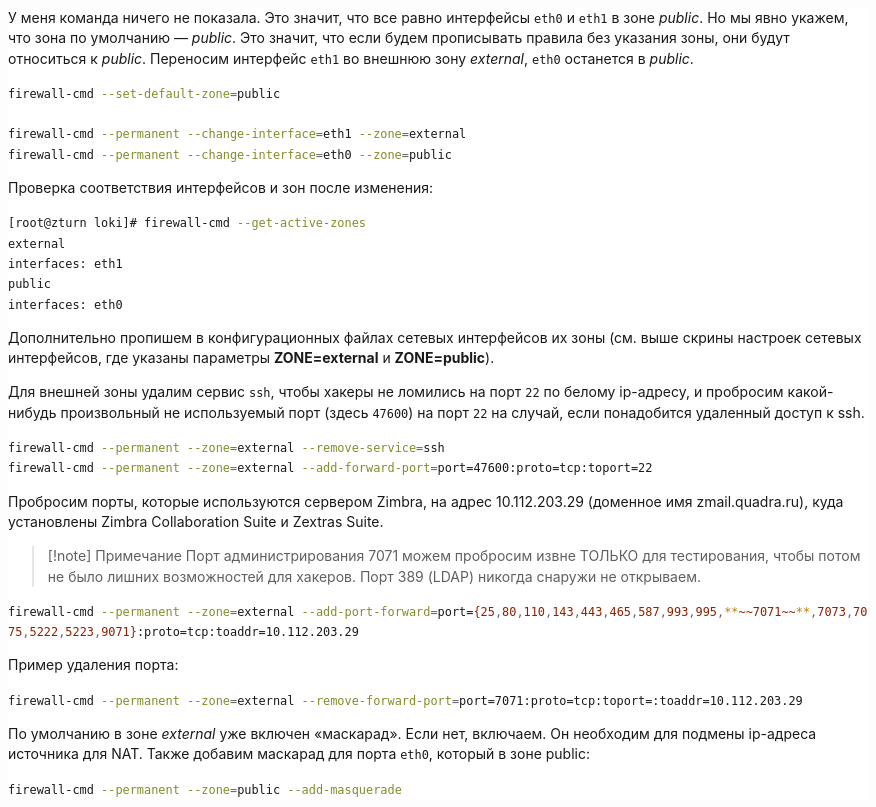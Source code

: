 У меня команда ничего не показала. Это значит, что все равно интерфейсы `eth0` и `eth1` в зоне *public*. Но мы явно укажем, что зона по умолчанию — *public*. Это значит, что если будем прописывать правила без указания зоны, они будут относиться к *public*. Переносим интерфейс `eth1` во внешнюю зону *external*, `eth0` останется в *public*.

```bash
firewall-cmd --set-default-zone=public

firewall-cmd --permanent --change-interface=eth1 --zone=external  
firewall-cmd --permanent --change-interface=eth0 --zone=public
```

Проверка соответствия интерфейсов и зон после изменения:

```bash
[root@zturn loki]# firewall-cmd --get-active-zones  
external  
interfaces: eth1  
public  
interfaces: eth0
```

Дополнительно пропишем в конфигурационных файлах сетевых интерфейсов их зоны (см. выше скрины настроек сетевых интерфейсов, где указаны параметры **ZONE=external** и **ZONE=public**).

Для внешней зоны удалим сервис `ssh`, чтобы хакеры не ломились на порт `22` по белому ip-адресу, и пробросим какой-нибудь произвольный не используемый порт (здесь `47600`) на порт `22` на случай, если понадобится удаленный доступ к ssh.

```bash
firewall-cmd --permanent --zone=external --remove-service=ssh  
firewall-cmd --permanent --zone=external --add-forward-port=port=47600:proto=tcp:toport=22
```

Пробросим порты, которые используются сервером Zimbra, на адрес 10.112.203.29 (доменное имя zmail.quadra.ru), куда установлены Zimbra Collaboration Suite и Zextras Suite.

> [!note] Примечание
> Порт администрирования 7071 можем пробросим извне ТОЛЬКО для тестирования, чтобы потом не было лишних возможностей для хакеров. Порт 389  (LDAP) никогда снаружи не открываем.

```bash
firewall-cmd --permanent --zone=external --add-port-forward=port={25,80,110,143,443,465,587,993,995,**~~7071~~**,7073,7075,5222,5223,9071}:proto=tcp:toaddr=10.112.203.29
```

Пример удаления порта:

```bash
firewall-cmd --permanent --zone=external --remove-forward-port=port=7071:proto=tcp:toport=:toaddr=10.112.203.29
```

По умолчанию в зоне *external* уже включен «маскарад». Если нет, включаем. Он необходим для подмены ip-адреса источника для NAT. Также добавим маскарад для порта `eth0`, который в зоне public:

```bash
firewall-cmd --permanent --zone=public --add-masquerade
```
